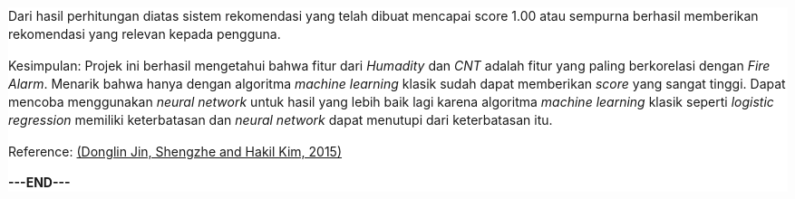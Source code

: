 Dari hasil perhitungan diatas sistem rekomendasi yang telah dibuat mencapai score 1.00 atau sempurna berhasil memberikan rekomendasi yang relevan kepada pengguna.





Kesimpulan: Projek ini berhasil mengetahui bahwa fitur dari *Humadity* dan *CNT* adalah fitur yang paling berkorelasi dengan *Fire Alarm*. Menarik bahwa hanya dengan algoritma *machine learning* klasik sudah dapat memberikan *score* yang sangat tinggi. Dapat mencoba menggunakan *neural network* untuk hasil yang lebih baik lagi karena algoritma *machine learning* klasik seperti *logistic regression* memiliki keterbatasan dan *neural network* dapat menutupi dari keterbatasan itu.

Reference: [(Donglin Jin, Shengzhe and Hakil Kim, 2015)](https://www.researchgate.net/publication/308815224_Robust_fire_detection_using_logistic_regression_and_randomness_testing_for_real-time_video_surveillance)

**---END---**
